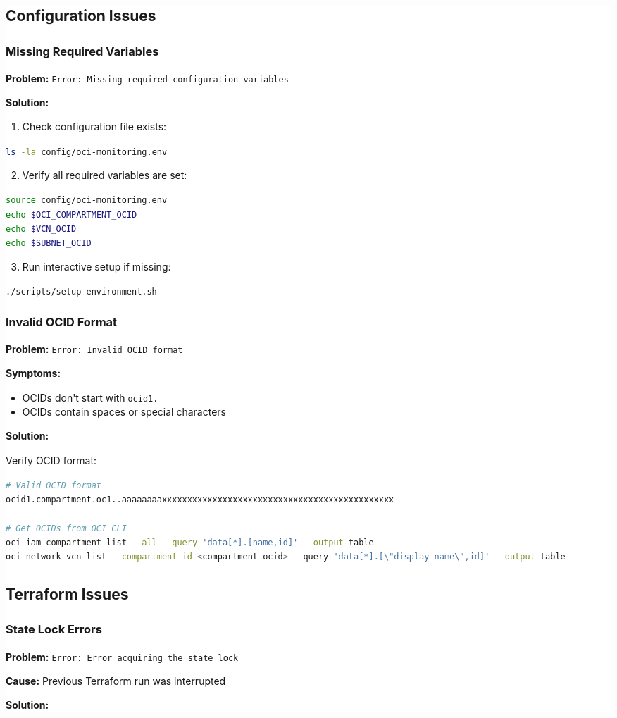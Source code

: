 ## Configuration Issues

### Missing Required Variables

**Problem:** `Error: Missing required configuration variables`

**Solution:**

1. Check configuration file exists:
```bash
ls -la config/oci-monitoring.env
```

2. Verify all required variables are set:
```bash
source config/oci-monitoring.env
echo $OCI_COMPARTMENT_OCID
echo $VCN_OCID
echo $SUBNET_OCID
```

3. Run interactive setup if missing:
```bash
./scripts/setup-environment.sh
```

### Invalid OCID Format

**Problem:** `Error: Invalid OCID format`

**Symptoms:**
- OCIDs don't start with `ocid1.`
- OCIDs contain spaces or special characters

**Solution:**

Verify OCID format:
```bash
# Valid OCID format
ocid1.compartment.oc1..aaaaaaaaxxxxxxxxxxxxxxxxxxxxxxxxxxxxxxxxxxxxxxxxxxxxxx

# Get OCIDs from OCI CLI
oci iam compartment list --all --query 'data[*].[name,id]' --output table
oci network vcn list --compartment-id <compartment-ocid> --query 'data[*].[\"display-name\",id]' --output table
```

## Terraform Issues

### State Lock Errors

**Problem:** `Error: Error acquiring the state lock`

**Cause:** Previous Terraform run was interrupted

**Solution:**
